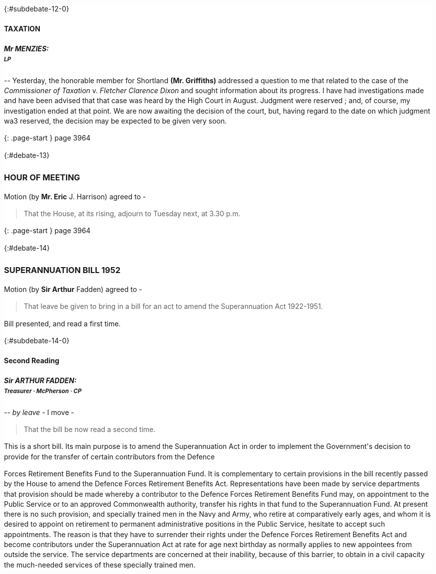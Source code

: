 {:#subdebate-12-0}
#### TAXATION

##### Mr MENZIES:<br><small class="text-muted">LP</small>

-- Yesterday, the honorable member for Shortland  **(Mr. Griffiths)**  addressed a question to me that related to the case of the  *Commissioner of Taxation*  v.  *Fletcher Clarence Dixon*  and sought information about its progress. I have had investigations made and have been advised that that case was heard by the High Court in August. Judgment were reserved ; and, of course, my investigation ended at that point. We are now awaiting the decision of the court, but, having regard to the date on which judgment  wa3  reserved, the decision may be expected to be given very soon. 

{: .page-start }
page 3964

{:#debate-13}
### HOUR OF MEETING

Motion (by  **Mr. Eric**  J. Harrison) agreed to - 

  >That the House, at its rising, adjourn to Tuesday next, at 3.30 p.m. 

{: .page-start }
page 3964

{:#debate-14}
### SUPERANNUATION BILL 1952

Motion (by  **Sir Arthur**  Fadden) agreed  to - 

  >That leave be given to bring in a bill for an act to amend the Superannuation Act 1922-1951. 

Bill presented, and read a first time. 

{:#subdebate-14-0}
#### Second Reading

##### Sir ARTHUR FADDEN:<br><small class="text-muted">Treasurer &middot; McPherson &middot; CP</small>

--  *by leave*  - I move - 

  >That the bill be now read a second time. 

This is a short bill. Its main purpose is to amend the Superannuation Act in order to implement the Government's decision to provide for the transfer of certain contributors from the Defence 

Forces Retirement Benefits Fund to the Superannuation Fund. It is complementary to certain provisions in the bill recently passed by the House to amend the Defence Forces Retirement Benefits Act. Representations have been made by service departments that provision should be made whereby a contributor to the Defence Forces Retirement Benefits Fund may, on appointment to the Public Service or to an approved Commonwealth authority, transfer his rights in that fund to the Superannuation Fund. At present there is no such provision, and specially trained men in the Navy and Army, who retire at comparatively early ages, and whom it is desired to appoint on retirement to permanent administrative positions in the Public Service, hesitate to accept such appointments. The reason is that they have to surrender their rights under the Defence Forces Retirement Benefits Act and become contributors under the Superannuation Act at rate for age next birthday as normally applies to new appointees from outside the service. The service departments are concerned at their inability, because of this barrier, to obtain in a civil capacity the much-needed services of these specially trained men. 
